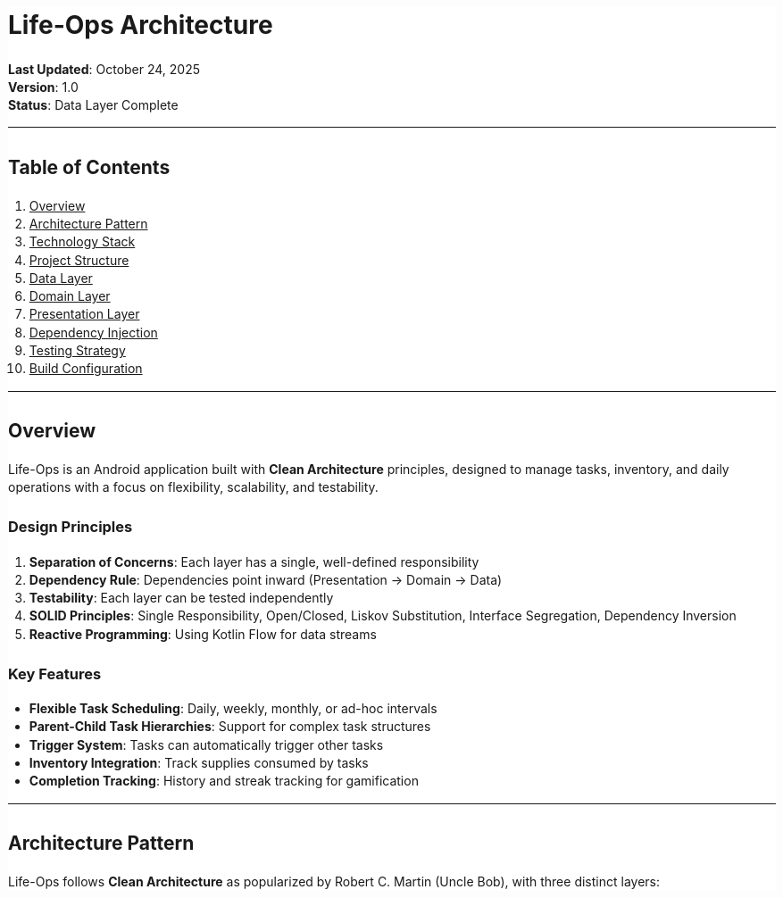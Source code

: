 # Life-Ops Architecture

**Last Updated**: October 24, 2025  
**Version**: 1.0  
**Status**: Data Layer Complete

---

## Table of Contents
1. [Overview](#overview)
2. [Architecture Pattern](#architecture-pattern)
3. [Technology Stack](#technology-stack)
4. [Project Structure](#project-structure)
5. [Data Layer](#data-layer)
6. [Domain Layer](#domain-layer)
7. [Presentation Layer](#presentation-layer)
8. [Dependency Injection](#dependency-injection)
9. [Testing Strategy](#testing-strategy)
10. [Build Configuration](#build-configuration)

---

## Overview

Life-Ops is an Android application built with **Clean Architecture** principles, designed to manage tasks, inventory, and daily operations with a focus on flexibility, scalability, and testability.

### Design Principles

1. **Separation of Concerns**: Each layer has a single, well-defined responsibility
2. **Dependency Rule**: Dependencies point inward (Presentation → Domain → Data)
3. **Testability**: Each layer can be tested independently
4. **SOLID Principles**: Single Responsibility, Open/Closed, Liskov Substitution, Interface Segregation, Dependency Inversion
5. **Reactive Programming**: Using Kotlin Flow for data streams

### Key Features

- **Flexible Task Scheduling**: Daily, weekly, monthly, or ad-hoc intervals
- **Parent-Child Task Hierarchies**: Support for complex task structures
- **Trigger System**: Tasks can automatically trigger other tasks
- **Inventory Integration**: Track supplies consumed by tasks
- **Completion Tracking**: History and streak tracking for gamification

---

## Architecture Pattern

Life-Ops follows **Clean Architecture** as popularized by Robert C. Martin (Uncle Bob), with three distinct layers:
